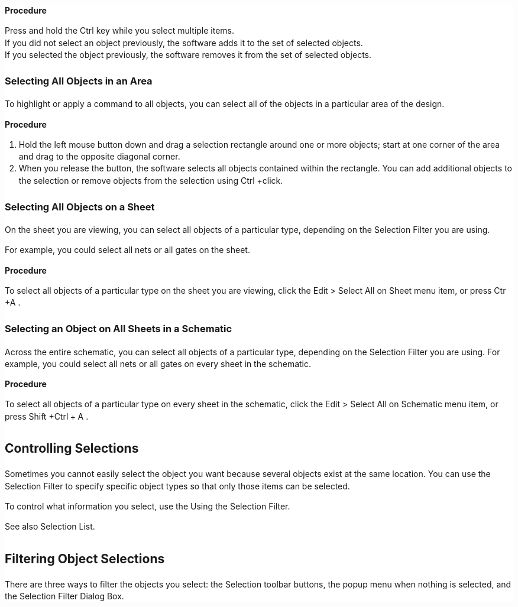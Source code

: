 **Procedure** 

Press and hold the Ctrl key while you select multiple items.   
If you did not select an object previously, the software adds it to the set of selected objects.   
If you selected the object previously, the software removes it from the set of selected objects.  

### Selecting All Objects in an Area  

To highlight or apply a command to all objects, you can select all of the objects in a particular area of the design.  

**Procedure** 

1. Hold the left mouse button down and drag a selection rectangle around one or more objects; start at one corner of the area and drag to the opposite diagonal corner.   
2. When you release the button, the software selects all objects contained within the rectangle. You can add additional objects to the selection or remove objects from the selection using Ctrl +click.  

### Selecting All Objects on a Sheet  

On the sheet you are viewing, you can select all objects of a particular type, depending on the Selection Filter you are using.  

For example, you could select all nets or all gates on the sheet.  

**Procedure** 

To select all objects of a particular type on the sheet you are viewing, click the Edit $>$ Select All on Sheet menu item, or press Ctr $+\mathsf{A}$ .  

### Selecting an Object on All Sheets in a Schematic  

Across the entire schematic, you can select all objects of a particular type, depending on the Selection Filter you are using. For example, you could select all nets or all gates on every sheet in the schematic.  

**Procedure** 

To select all objects of a particular type on every sheet in the schematic, click the Edit $>$ Select All on Schematic menu item, or press Shift $+\mathsf{C t r l}+\mathsf{A}$ .  

## Controlling Selections  

Sometimes you cannot easily select the object you want because several objects exist at the same location. You can use the Selection Filter to specify specific object types so that only those items can be selected.  

To control what information you select, use the Using the Selection Filter.  

See also Selection List.  

## Filtering Object Selections  

There are three ways to filter the objects you select: the Selection toolbar buttons, the popup menu when nothing is selected, and the Selection Filter Dialog Box.  

